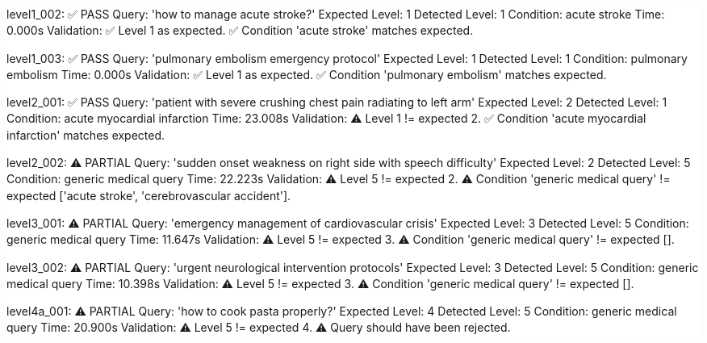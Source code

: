    level1_002: ✅ PASS
      Query: 'how to manage acute stroke?'
      Expected Level: 1
      Detected Level: 1
      Condition: acute stroke
      Time: 0.000s
      Validation: ✅ Level 1 as expected. ✅ Condition 'acute stroke' matches expected. 

   level1_003: ✅ PASS
      Query: 'pulmonary embolism emergency protocol'
      Expected Level: 1
      Detected Level: 1
      Condition: pulmonary embolism
      Time: 0.000s
      Validation: ✅ Level 1 as expected. ✅ Condition 'pulmonary embolism' matches expected. 

   level2_001: ✅ PASS
      Query: 'patient with severe crushing chest pain radiating to left arm'
      Expected Level: 2
      Detected Level: 1
      Condition: acute myocardial infarction
      Time: 23.008s
      Validation: ⚠️ Level 1 != expected 2. ✅ Condition 'acute myocardial infarction' matches expected. 

   level2_002: ⚠️ PARTIAL
      Query: 'sudden onset weakness on right side with speech difficulty'
      Expected Level: 2
      Detected Level: 5
      Condition: generic medical query
      Time: 22.223s
      Validation: ⚠️ Level 5 != expected 2. ⚠️ Condition 'generic medical query' != expected ['acute stroke', 'cerebrovascular accident']. 

   level3_001: ⚠️ PARTIAL
      Query: 'emergency management of cardiovascular crisis'
      Expected Level: 3
      Detected Level: 5
      Condition: generic medical query
      Time: 11.647s
      Validation: ⚠️ Level 5 != expected 3. ⚠️ Condition 'generic medical query' != expected []. 

   level3_002: ⚠️ PARTIAL
      Query: 'urgent neurological intervention protocols'
      Expected Level: 3
      Detected Level: 5
      Condition: generic medical query
      Time: 10.398s
      Validation: ⚠️ Level 5 != expected 3. ⚠️ Condition 'generic medical query' != expected []. 

   level4a_001: ⚠️ PARTIAL
      Query: 'how to cook pasta properly?'
      Expected Level: 4
      Detected Level: 5
      Condition: generic medical query
      Time: 20.900s
      Validation: ⚠️ Level 5 != expected 4. ⚠️ Query should have been rejected. 
